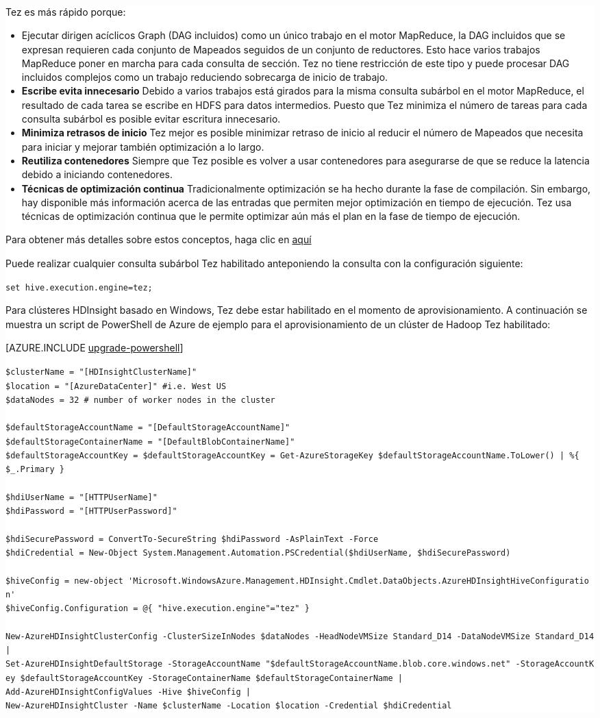 
Tez es más rápido porque:

- Ejecutar dirigen acíclicos Graph (DAG incluidos) como un único trabajo en el motor MapReduce, la DAG incluidos que se expresan requieren cada conjunto de Mapeados seguidos de un conjunto de reductores. Esto hace varios trabajos MapReduce poner en marcha para cada consulta de sección. Tez no tiene restricción de este tipo y puede procesar DAG incluidos complejos como un trabajo reduciendo sobrecarga de inicio de trabajo.
- **Escribe evita innecesario** Debido a varios trabajos está girados para la misma consulta subárbol en el motor MapReduce, el resultado de cada tarea se escribe en HDFS para datos intermedios. Puesto que Tez minimiza el número de tareas para cada consulta subárbol es posible evitar escritura innecesario.
- **Minimiza retrasos de inicio** Tez mejor es posible minimizar retraso de inicio al reducir el número de Mapeados que necesita para iniciar y mejorar también optimización a lo largo.
- **Reutiliza contenedores** Siempre que Tez posible es volver a usar contenedores para asegurarse de que se reduce la latencia debido a iniciando contenedores.
- **Técnicas de optimización continua** Tradicionalmente optimización se ha hecho durante la fase de compilación. Sin embargo, hay disponible más información acerca de las entradas que permiten mejor optimización en tiempo de ejecución. Tez usa técnicas de optimización continua que le permite optimizar aún más el plan en la fase de tiempo de ejecución.

Para obtener más detalles sobre estos conceptos, haga clic en [aquí](http://hortonworks.com/hadoop/tez/)

Puede realizar cualquier consulta subárbol Tez habilitado anteponiendo la consulta con la configuración siguiente:

    set hive.execution.engine=tez;

Para clústeres HDInsight basado en Windows, Tez debe estar habilitado en el momento de aprovisionamiento. A continuación se muestra un script de PowerShell de Azure de ejemplo para el aprovisionamiento de un clúster de Hadoop Tez habilitado:

[AZURE.INCLUDE [upgrade-powershell](../../includes/hdinsight-use-latest-powershell.md)]

    $clusterName = "[HDInsightClusterName]"
    $location = "[AzureDataCenter]" #i.e. West US
    $dataNodes = 32 # number of worker nodes in the cluster

    $defaultStorageAccountName = "[DefaultStorageAccountName]"
    $defaultStorageContainerName = "[DefaultBlobContainerName]"
    $defaultStorageAccountKey = $defaultStorageAccountKey = Get-AzureStorageKey $defaultStorageAccountName.ToLower() | %{ $_.Primary }

    $hdiUserName = "[HTTPUserName]"
    $hdiPassword = "[HTTPUserPassword]"

    $hdiSecurePassword = ConvertTo-SecureString $hdiPassword -AsPlainText -Force
    $hdiCredential = New-Object System.Management.Automation.PSCredential($hdiUserName, $hdiSecurePassword)

    $hiveConfig = new-object 'Microsoft.WindowsAzure.Management.HDInsight.Cmdlet.DataObjects.AzureHDInsightHiveConfiguration'
    $hiveConfig.Configuration = @{ "hive.execution.engine"="tez" }

    New-AzureHDInsightClusterConfig -ClusterSizeInNodes $dataNodes -HeadNodeVMSize Standard_D14 -DataNodeVMSize Standard_D14 |
    Set-AzureHDInsightDefaultStorage -StorageAccountName "$defaultStorageAccountName.blob.core.windows.net" -StorageAccountKey $defaultStorageAccountKey -StorageContainerName $defaultStorageContainerName |
    Add-AzureHDInsightConfigValues -Hive $hiveConfig |
    New-AzureHDInsightCluster -Name $clusterName -Location $location -Credential $hdiCredential


[image-hdi-optimize-hive-scaleout_1]: ./media/hdinsight-hadoop-optimize-hive-query/scaleout_1.png
[image-hdi-optimize-hive-scaleout_2]: ./media/hdinsight-hadoop-optimize-hive-query/scaleout_2.png
[image-hdi-optimize-hive-tez_1]: ./media/hdinsight-hadoop-optimize-hive-query/tez_1.png
[image-hdi-optimize-hive-partitioning_1]: ./media/hdinsight-hadoop-optimize-hive-query/partitioning_1.png